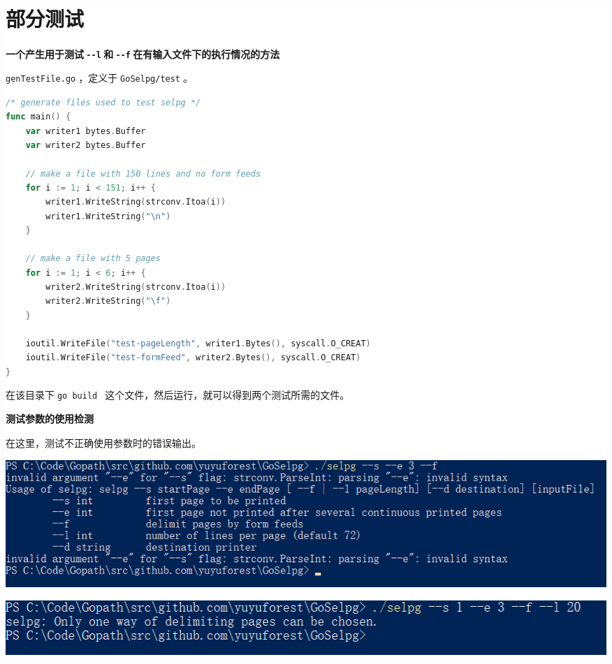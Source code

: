 # 部分测试

**一个产生用于测试 `--l` 和 `--f` 在有输入文件下的执行情况的方法**

`genTestFile.go` ，定义于 `GoSelpg/test` 。

```go
/* generate files used to test selpg */
func main() {
	var writer1 bytes.Buffer
	var writer2 bytes.Buffer

	// make a file with 150 lines and no form feeds
	for i := 1; i < 151; i++ {
		writer1.WriteString(strconv.Itoa(i))
		writer1.WriteString("\n")
	}

	// make a file with 5 pages
	for i := 1; i < 6; i++ {
		writer2.WriteString(strconv.Itoa(i))
		writer2.WriteString("\f")
	}

	ioutil.WriteFile("test-pageLength", writer1.Bytes(), syscall.O_CREAT)
	ioutil.WriteFile("test-formFeed", writer2.Bytes(), syscall.O_CREAT)
}
```

在该目录下 `go build ` 这个文件，然后运行，就可以得到两个测试所需的文件。

**测试参数的使用检测**

在这里，测试不正确使用参数时的错误输出。

![](images/wrong-use-1.png)

![](images/wrong-use-2.png)
